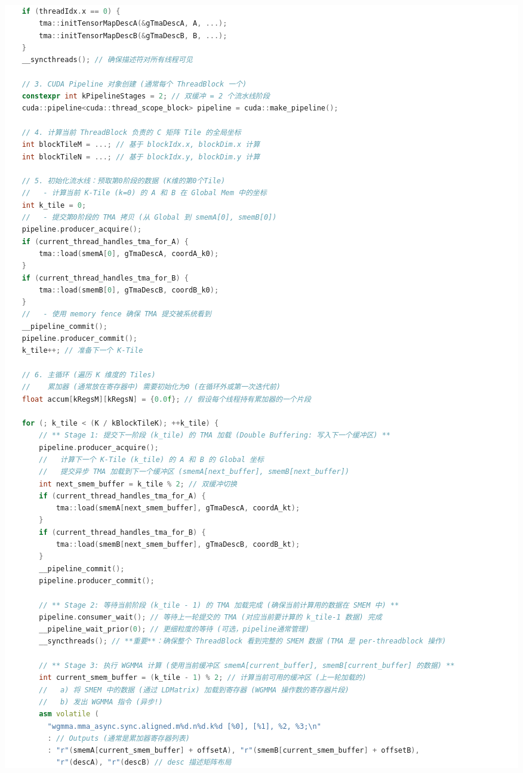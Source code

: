 ```cpp
    if (threadIdx.x == 0) {
        tma::initTensorMapDescA(&gTmaDescA, A, ...);
        tma::initTensorMapDescB(&gTmaDescB, B, ...);
    }
    __syncthreads(); // 确保描述符对所有线程可见

    // 3. CUDA Pipeline 对象创建 (通常每个 ThreadBlock 一个)
    constexpr int kPipelineStages = 2; // 双缓冲 = 2 个流水线阶段
    cuda::pipeline<cuda::thread_scope_block> pipeline = cuda::make_pipeline();

    // 4. 计算当前 ThreadBlock 负责的 C 矩阵 Tile 的全局坐标
    int blockTileM = ...; // 基于 blockIdx.x, blockDim.x 计算
    int blockTileN = ...; // 基于 blockIdx.y, blockDim.y 计算

    // 5. 初始化流水线：预取第0阶段的数据 (K维的第0个Tile)
    //   - 计算当前 K-Tile (k=0) 的 A 和 B 在 Global Mem 中的坐标
    int k_tile = 0;
    //   - 提交第0阶段的 TMA 拷贝 (从 Global 到 smemA[0], smemB[0])
    pipeline.producer_acquire();
    if (current_thread_handles_tma_for_A) {
        tma::load(smemA[0], gTmaDescA, coordA_k0);
    }
    if (current_thread_handles_tma_for_B) {
        tma::load(smemB[0], gTmaDescB, coordB_k0);
    }
    //   - 使用 memory fence 确保 TMA 提交被系统看到
    __pipeline_commit();
    pipeline.producer_commit();
    k_tile++; // 准备下一个 K-Tile

    // 6. 主循环 (遍历 K 维度的 Tiles)
    //    累加器 (通常放在寄存器中) 需要初始化为0 (在循环外或第一次迭代前)
    float accum[kRegsM][kRegsN] = {0.0f}; // 假设每个线程持有累加器的一个片段

    for (; k_tile < (K / kBlockTileK); ++k_tile) {
        // ** Stage 1: 提交下一阶段 (k_tile) 的 TMA 加载 (Double Buffering: 写入下一个缓冲区) **
        pipeline.producer_acquire();
        //   计算下一个 K-Tile (k_tile) 的 A 和 B 的 Global 坐标
        //   提交异步 TMA 加载到下一个缓冲区 (smemA[next_buffer], smemB[next_buffer])
        int next_smem_buffer = k_tile % 2; // 双缓冲切换
        if (current_thread_handles_tma_for_A) {
            tma::load(smemA[next_smem_buffer], gTmaDescA, coordA_kt);
        }
        if (current_thread_handles_tma_for_B) {
            tma::load(smemB[next_smem_buffer], gTmaDescB, coordB_kt);
        }
        __pipeline_commit();
        pipeline.producer_commit();

        // ** Stage 2: 等待当前阶段 (k_tile - 1) 的 TMA 加载完成 (确保当前计算用的数据在 SMEM 中) **
        pipeline.consumer_wait(); // 等待上一轮提交的 TMA (对应当前要计算的 k_tile-1 数据) 完成
        __pipeline_wait_prior(0); // 更细粒度的等待 (可选，pipeline通常管理)
        __syncthreads(); // **重要**：确保整个 ThreadBlock 看到完整的 SMEM 数据 (TMA 是 per-threadblock 操作)

        // ** Stage 3: 执行 WGMMA 计算 (使用当前缓冲区 smemA[current_buffer], smemB[current_buffer] 的数据) **
        int current_smem_buffer = (k_tile - 1) % 2; // 计算当前可用的缓冲区 (上一轮加载的)
        //   a) 将 SMEM 中的数据 (通过 LDMatrix) 加载到寄存器 (WGMMA 操作数的寄存器片段)
        //   b) 发出 WGMMA 指令 (异步!)
        asm volatile (
          "wgmma.mma_async.sync.aligned.m%d.n%d.k%d [%0], [%1], %2, %3;\n"
          : // Outputs (通常是累加器寄存器列表)
          : "r"(smemA[current_smem_buffer] + offsetA), "r"(smemB[current_smem_buffer] + offsetB),
            "r"(descA), "r"(descB) // desc 描述矩阵布局
```